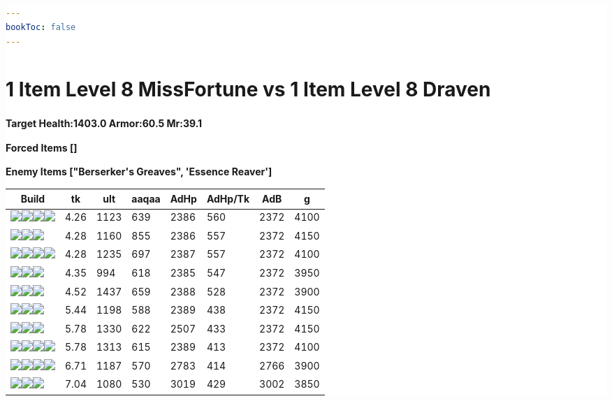 ```yaml
---
bookToc: false
---
```


# 1 Item Level 8 MissFortune vs 1 Item Level 8 Draven

**Target Health:1403.0 Armor:60.5 Mr:39.1**


**Forced Items []**


**Enemy Items ["Berserker's Greaves", 'Essence Reaver']**




Build | tk | ult | aaqaa | AdHp | AdHp/Tk | AdB | g
-|-|-|-|-|-|-|-
![](/item/6672.png)![](/item/1001.png)![](/item/1055.png)![](/item/1036.png)|4.26|1123|639|2386|560|2372|4100
![](/item/6671.png)![](/item/1001.png)![](/item/1055.png)|4.28|1160|855|2386|557|2372|4150
![](/item/3095.png)![](/item/1001.png)![](/item/1055.png)![](/item/1036.png)|4.28|1235|697|2387|557|2372|4100
![](/item/3124.png)![](/item/1001.png)![](/item/1055.png)|4.35|994|618|2385|547|2372|3950
![](/item/3142.png)![](/item/1055.png)![](/item/1036.png)|4.52|1437|659|2388|528|2372|3900
![](/item/6675.png)![](/item/1001.png)![](/item/1055.png)|5.44|1198|588|2389|438|2372|4150
![](/item/3074.png)![](/item/1001.png)![](/item/1055.png)|5.78|1330|622|2507|433|2372|4150
![](/item/6696.png)![](/item/1001.png)![](/item/1055.png)![](/item/1036.png)|5.78|1313|615|2389|413|2372|4100
![](/item/6609.png)![](/item/1001.png)![](/item/1055.png)![](/item/1036.png)|6.71|1187|570|2783|414|2766|3900
![](/item/3071.png)![](/item/1001.png)![](/item/1055.png)|7.04|1080|530|3019|429|3002|3850





























